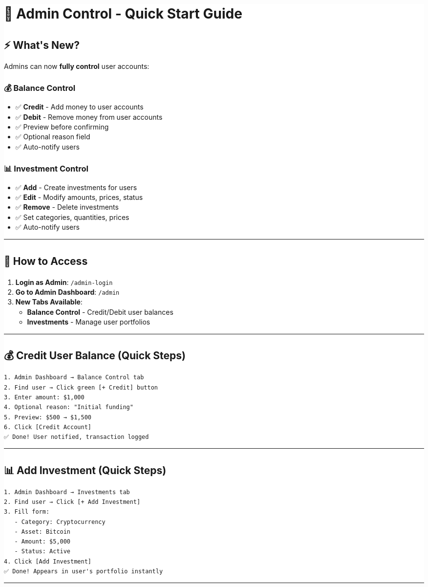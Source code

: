# 🚀 Admin Control - Quick Start Guide

## ⚡ What's New?

Admins can now **fully control** user accounts:

### 💰 **Balance Control**
- ✅ **Credit** - Add money to user accounts
- ✅ **Debit** - Remove money from user accounts
- ✅ Preview before confirming
- ✅ Optional reason field
- ✅ Auto-notify users

### 📊 **Investment Control**
- ✅ **Add** - Create investments for users
- ✅ **Edit** - Modify amounts, prices, status
- ✅ **Remove** - Delete investments
- ✅ Set categories, quantities, prices
- ✅ Auto-notify users

---

## 📍 How to Access

1. **Login as Admin**: `/admin-login`
2. **Go to Admin Dashboard**: `/admin`
3. **New Tabs Available**:
   - **Balance Control** - Credit/Debit user balances
   - **Investments** - Manage user portfolios

---

## 💰 Credit User Balance (Quick Steps)

```
1. Admin Dashboard → Balance Control tab
2. Find user → Click green [+ Credit] button
3. Enter amount: $1,000
4. Optional reason: "Initial funding"
5. Preview: $500 → $1,500
6. Click [Credit Account]
✅ Done! User notified, transaction logged
```

---

## 📊 Add Investment (Quick Steps)

```
1. Admin Dashboard → Investments tab
2. Find user → Click [+ Add Investment]
3. Fill form:
   - Category: Cryptocurrency
   - Asset: Bitcoin
   - Amount: $5,000
   - Status: Active
4. Click [Add Investment]
✅ Done! Appears in user's portfolio instantly
```

---